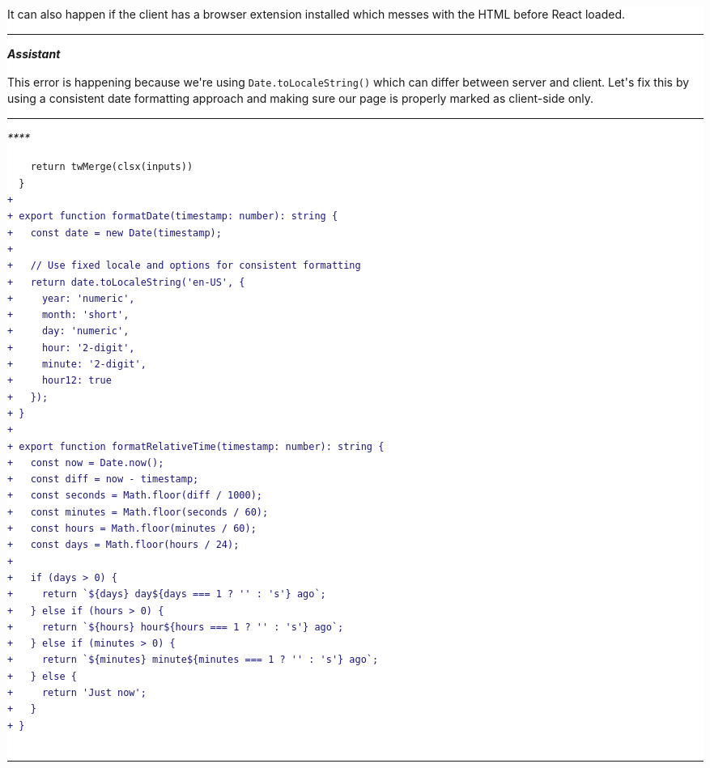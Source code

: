 It can also happen if the client has a browser extension installed which messes with the HTML before React loaded.

---

_**Assistant**_

This error is happening because we're using `Date.toLocaleString()` which can differ between server and client. Let's fix this by using a consistent date formatting approach and making sure our page is properly marked as client-side only.

---

_****_

```diff
    return twMerge(clsx(inputs))
  }
+ 
+ export function formatDate(timestamp: number): string {
+   const date = new Date(timestamp);
+   
+   // Use fixed locale and options for consistent formatting
+   return date.toLocaleString('en-US', {
+     year: 'numeric',
+     month: 'short',
+     day: 'numeric',
+     hour: '2-digit',
+     minute: '2-digit',
+     hour12: true
+   });
+ }
+ 
+ export function formatRelativeTime(timestamp: number): string {
+   const now = Date.now();
+   const diff = now - timestamp;
+   const seconds = Math.floor(diff / 1000);
+   const minutes = Math.floor(seconds / 60);
+   const hours = Math.floor(minutes / 60);
+   const days = Math.floor(hours / 24);
+ 
+   if (days > 0) {
+     return `${days} day${days === 1 ? '' : 's'} ago`;
+   } else if (hours > 0) {
+     return `${hours} hour${hours === 1 ? '' : 's'} ago`;
+   } else if (minutes > 0) {
+     return `${minutes} minute${minutes === 1 ? '' : 's'} ago`;
+   } else {
+     return 'Just now';
+   }
+ }
  
```

---